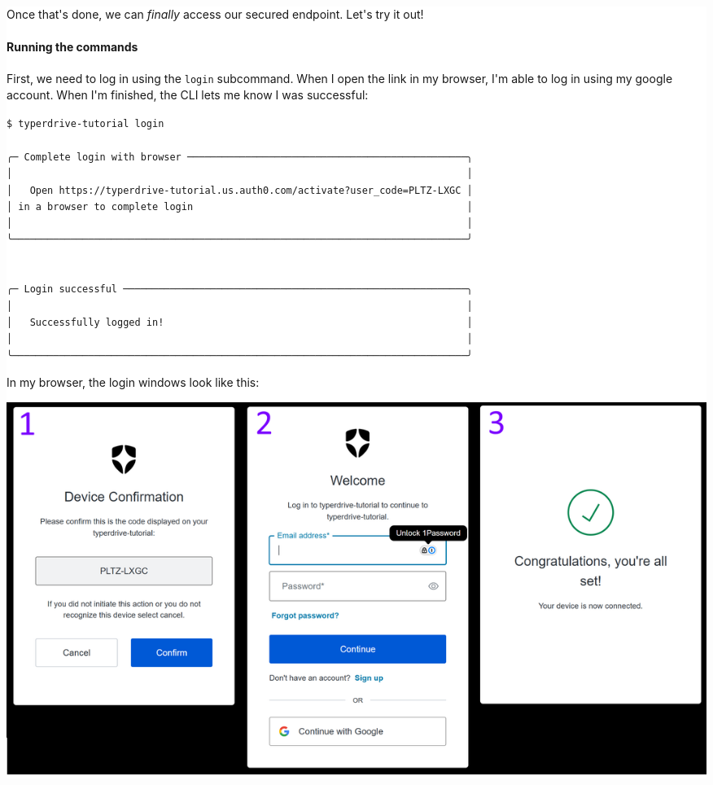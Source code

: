 Once that's done, we can _finally_ access our secured endpoint. Let's try it out!


#### Running the commands

First, we need to log in using the `login` subcommand. When I open the link in my browser, I'm able to log in using my
google account. When I'm finished, the CLI lets me know I was successful:

```
$ typerdrive-tutorial login

╭─ Complete login with browser ────────────────────────────────────────────────╮
│                                                                              │
│   Open https://typerdrive-tutorial.us.auth0.com/activate?user_code=PLTZ-LXGC │
│ in a browser to complete login                                               │
│                                                                              │
╰──────────────────────────────────────────────────────────────────────────────╯


╭─ Login successful ───────────────────────────────────────────────────────────╮
│                                                                              │
│   Successfully logged in!                                                    │
│                                                                              │
╰──────────────────────────────────────────────────────────────────────────────╯
```

In my browser, the login windows look like this:

![auth0-login](../images/2025-05-13--auth0.png)
